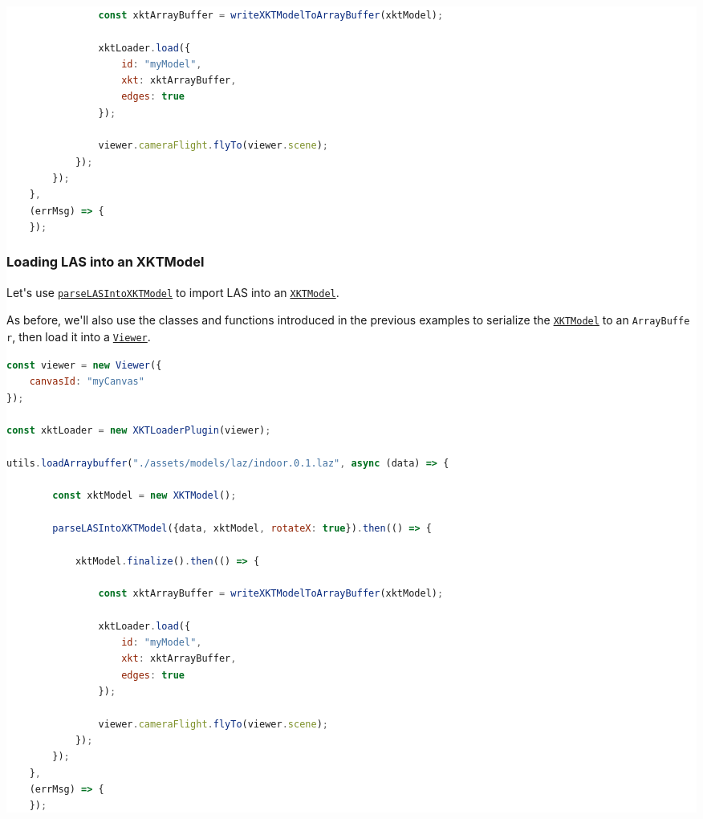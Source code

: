 ````javascript
                const xktArrayBuffer = writeXKTModelToArrayBuffer(xktModel);

                xktLoader.load({
                    id: "myModel",
                    xkt: xktArrayBuffer,
                    edges: true
                });

                viewer.cameraFlight.flyTo(viewer.scene);
            });
        });
    },
    (errMsg) => {
    });
````

### Loading LAS into an XKTModel

Let's
use [````parseLASIntoXKTModel````](https://xeokit.github.io/xeokit-convert/docs/function/index.html#static-function-parseLASIntoXKTModel)
to import LAS into
an [````XKTModel````](https://xeokit.github.io/xeokit-convert/docs/class/src/XKTModel/XKTModel.js~XKTModel.html).

As before, we'll also use the classes and functions introduced in the previous examples to serialize
the [````XKTModel````](https://xeokit.github.io/xeokit-convert/docs/class/src/XKTModel/XKTModel.js~XKTModel.html) to
an ````ArrayBuffer````, then load it into
a [````Viewer````](https://xeokit.github.io/xeokit-sdk/docs/class/src/viewer/Viewer.js~Viewer.html).

````javascript
const viewer = new Viewer({
    canvasId: "myCanvas"
});

const xktLoader = new XKTLoaderPlugin(viewer);

utils.loadArraybuffer("./assets/models/laz/indoor.0.1.laz", async (data) => {

        const xktModel = new XKTModel();

        parseLASIntoXKTModel({data, xktModel, rotateX: true}).then(() => {

            xktModel.finalize().then(() => {

                const xktArrayBuffer = writeXKTModelToArrayBuffer(xktModel);

                xktLoader.load({
                    id: "myModel",
                    xkt: xktArrayBuffer,
                    edges: true
                });

                viewer.cameraFlight.flyTo(viewer.scene);
            });
        });
    },
    (errMsg) => {
    });
````
